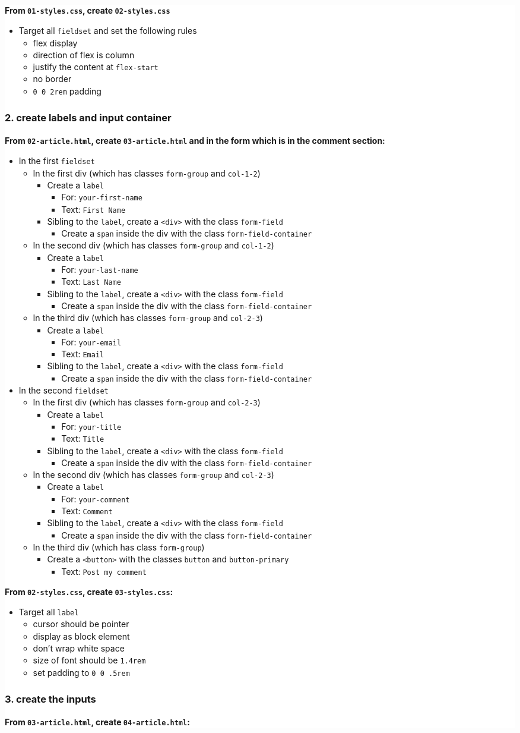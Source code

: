 **From  `01-styles.css`, create  `02-styles.css`**

-   Target all  `fieldset`  and set the following rules
    -   flex display
    -   direction of flex is column
    -   justify the content at  `flex-start`
    -   no border
    -   `0 0 2rem`  padding
### 2. create labels and input container
**From  `02-article.html`, create  `03-article.html`  and in the form which is in the comment section:**

-   In the first  `fieldset`
    -   In the first div (which has classes  `form-group`  and  `col-1-2`)
        -   Create a  `label`
            -   For:  `your-first-name`
            -   Text:  `First Name`
        -   Sibling to the  `label`, create a  `<div>`  with the class  `form-field`
            -   Create a  `span`  inside the div with the class  `form-field-container`
    -   In the second div (which has classes  `form-group`  and  `col-1-2`)
        -   Create a  `label`
            -   For:  `your-last-name`
            -   Text:  `Last Name`
        -   Sibling to the  `label`, create a  `<div>`  with the class  `form-field`
            -   Create a  `span`  inside the div with the class  `form-field-container`
    -   In the third div (which has classes  `form-group`  and  `col-2-3`)
        -   Create a  `label`
            -   For:  `your-email`
            -   Text:  `Email`
        -   Sibling to the  `label`, create a  `<div>`  with the class  `form-field`
            -   Create a  `span`  inside the div with the class  `form-field-container`
-   In the second  `fieldset`
    -   In the first div (which has classes  `form-group`  and  `col-2-3`)
        -   Create a  `label`
            -   For:  `your-title`
            -   Text:  `Title`
        -   Sibling to the  `label`, create a  `<div>`  with the class  `form-field`
            -   Create a  `span`  inside the div with the class  `form-field-container`
    -   In the second div (which has classes  `form-group`  and  `col-2-3`)
        -   Create a  `label`
            -   For:  `your-comment`
            -   Text:  `Comment`
        -   Sibling to the  `label`, create a  `<div>`  with the class  `form-field`
            -   Create a  `span`  inside the div with the class  `form-field-container`
    -   In the third div (which has class  `form-group`)
        -   Create a  `<button>`  with the classes  `button`  and  `button-primary`
            -   Text:  `Post my comment`

**From  `02-styles.css`, create  `03-styles.css`:**

-   Target all  `label`
    -   cursor should be pointer
    -   display as block element
    -   don’t wrap white space
    -   size of font should be  `1.4rem`
    -   set padding to  `0 0 .5rem`
### 3. create the inputs
**From  `03-article.html`, create  `04-article.html`:**
